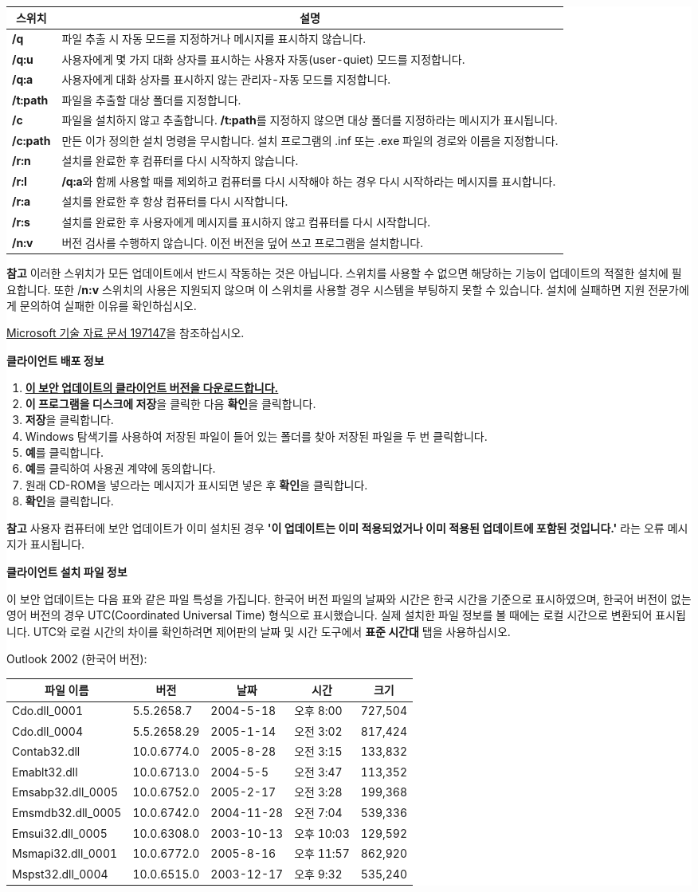 <p></p>


| 스위치      | 설명                                                                                                       |
|-------------|------------------------------------------------------------------------------------------------------------|
| **/q**      | 파일 추출 시 자동 모드를 지정하거나 메시지를 표시하지 않습니다.                                            |
| **/q:u**    | 사용자에게 몇 가지 대화 상자를 표시하는 사용자 자동(user-quiet) 모드를 지정합니다.                         |
| **/q:a**    | 사용자에게 대화 상자를 표시하지 않는 관리자-자동 모드를 지정합니다.                                        |
| **/t:path** | 파일을 추출할 대상 폴더를 지정합니다.                                                                      |
| **/c**      | 파일을 설치하지 않고 추출합니다. **/t:path**를 지정하지 않으면 대상 폴더를 지정하라는 메시지가 표시됩니다. |
| **/c:path** | 만든 이가 정의한 설치 명령을 무시합니다. 설치 프로그램의 .inf 또는 .exe 파일의 경로와 이름을 지정합니다.   |
| **/r:n**    | 설치를 완료한 후 컴퓨터를 다시 시작하지 않습니다.                                                          |
| **/r:I**    | **/q:a**와 함께 사용할 때를 제외하고 컴퓨터를 다시 시작해야 하는 경우 다시 시작하라는 메시지를 표시합니다. |
| **/r:a**    | 설치를 완료한 후 항상 컴퓨터를 다시 시작합니다.                                                            |
| **/r:s**    | 설치를 완료한 후 사용자에게 메시지를 표시하지 않고 컴퓨터를 다시 시작합니다.                               |
| **/n:v**    | 버전 검사를 수행하지 않습니다. 이전 버전을 덮어 쓰고 프로그램을 설치합니다.                                |

**참고** 이러한 스위치가 모든 업데이트에서 반드시 작동하는 것은 아닙니다. 스위치를 사용할 수 없으면 해당하는 기능이 업데이트의 적절한 설치에 필요합니다. 또한 /**n:v** 스위치의 사용은 지원되지 않으며 이 스위치를 사용할 경우 시스템을 부팅하지 못할 수 있습니다. 설치에 실패하면 지원 전문가에게 문의하여 실패한 이유를 확인하십시오.

[Microsoft 기술 자료 문서 197147](http://support.microsoft.com/kb/197147)을 참조하십시오.

**클라이언트 배포 정보**

1.  [**이 보안 업데이트의 클라이언트 버전을 다운로드합니다.**](http://download.microsoft.com/download/5/9/7/597d61de-b57d-40f2-9c4b-b371d3127a3f/officexp-kb892841-client-kor.exe)
2.  **이 프로그램을 디스크에 저장**을 클릭한 다음 **확인**을 클릭합니다.
3.  **저장**을 클릭합니다.
4.  Windows 탐색기를 사용하여 저장된 파일이 들어 있는 폴더를 찾아 저장된 파일을 두 번 클릭합니다.
5.  **예**를 클릭합니다.
6.  **예**를 클릭하여 사용권 계약에 동의합니다.
7.  원래 CD-ROM을 넣으라는 메시지가 표시되면 넣은 후 **확인**을 클릭합니다.
8.  **확인**을 클릭합니다.

**참고** 사용자 컴퓨터에 보안 업데이트가 이미 설치된 경우 **'이 업데이트는 이미 적용되었거나 이미 적용된 업데이트에 포함된 것입니다.'** 라는 오류 메시지가 표시됩니다.

**클라이언트 설치 파일 정보**

이 보안 업데이트는 다음 표와 같은 파일 특성을 가집니다. 한국어 버전 파일의 날짜와 시간은 한국 시간을 기준으로 표시하였으며, 한국어 버전이 없는 영어 버전의 경우 UTC(Coordinated Universal Time) 형식으로 표시했습니다. 실제 설치한 파일 정보를 볼 때에는 로컬 시간으로 변환되어 표시됩니다. UTC와 로컬 시간의 차이를 확인하려면 제어판의 날짜 및 시간 도구에서 **표준 시간대** 탭을 사용하십시오.

Outlook 2002 (한국어 버전):

| 파일 이름          | 버전        | 날짜       | 시간       | 크기      |
|--------------------|-------------|------------|------------|-----------|
| Cdo.dll\_0001      | 5.5.2658.7  | 2004-5-18  | 오후 8:00  | 727,504   |
| Cdo.dll\_0004      | 5.5.2658.29 | 2005-1-14  | 오전 3:02  | 817,424   |
| Contab32.dll       | 10.0.6774.0 | 2005-8-28  | 오전 3:15  | 133,832   |
| Emablt32.dll       | 10.0.6713.0 | 2004-5-5   | 오전 3:47  | 113,352   |
| Emsabp32.dll\_0005 | 10.0.6752.0 | 2005-2-17  | 오전 3:28  | 199,368   |
| Emsmdb32.dll\_0005 | 10.0.6742.0 | 2004-11-28 | 오전 7:04  | 539,336   |
| Emsui32.dll\_0005  | 10.0.6308.0 | 2003-10-13 | 오후 10:03 | 129,592   |
| Msmapi32.dll\_0001 | 10.0.6772.0 | 2005-8-16  | 오후 11:57 | 862,920   |
| Mspst32.dll\_0004  | 10.0.6515.0 | 2003-12-17 | 오후 9:32  | 535,240   |